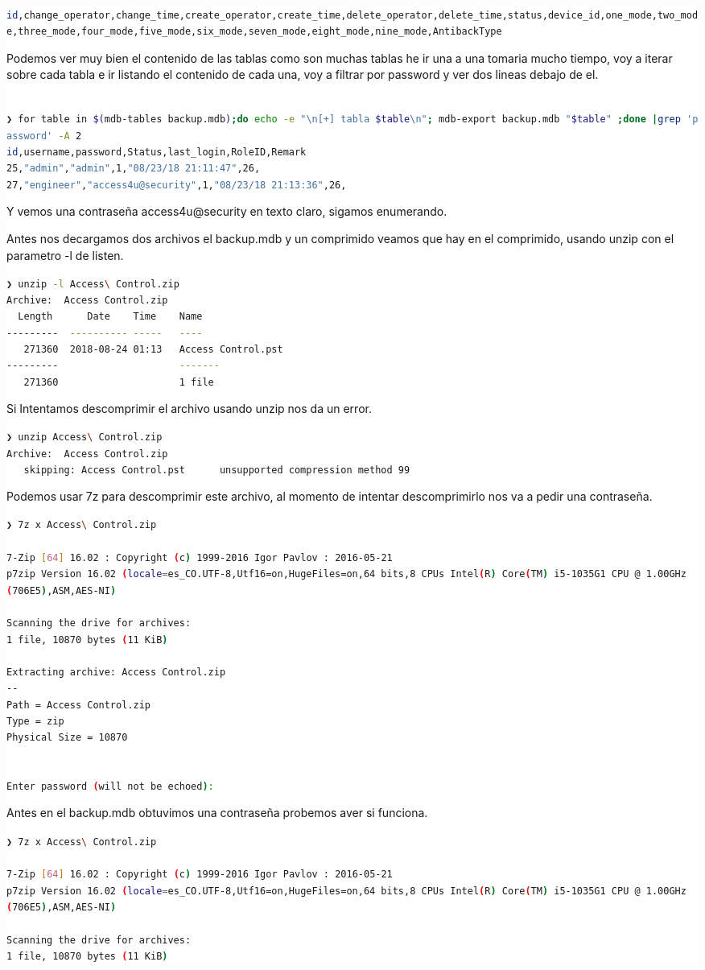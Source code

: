 ```bash
id,change_operator,change_time,create_operator,create_time,delete_operator,delete_time,status,device_id,one_mode,two_mode,three_mode,four_mode,five_mode,six_mode,seven_mode,eight_mode,nine_mode,AntibackType
```
Podemos ver muy bien el contenido de las tablas como son muchas tablas he ir una a una tomaria mucho tiempo, voy a iterar sobre cada tabla e ir listando el contenido de cada una, voy a filtrar por password y ver dos lineas debajo de el.
```bash

❯ for table in $(mdb-tables backup.mdb);do echo -e "\n[+] tabla $table\n"; mdb-export backup.mdb "$table" ;done |grep 'password' -A 2
id,username,password,Status,last_login,RoleID,Remark
25,"admin","admin",1,"08/23/18 21:11:47",26,
27,"engineer","access4u@security",1,"08/23/18 21:13:36",26,
```
Y vemos una contraseña access4u@security en texto claro, sigamos enumerando.

Antes nos decargamos dos archivos el backup.mdb y un comprimido veamos que hay en el comprimido, usando unzip con el parametro -l de listen.

```bash
❯ unzip -l Access\ Control.zip
Archive:  Access Control.zip
  Length      Date    Time    Name
---------  ---------- -----   ----
   271360  2018-08-24 01:13   Access Control.pst
---------                     -------
   271360                     1 file
```
Si Intentamos descomprimir el archivo usando unzip nos da un error.
```bash
❯ unzip Access\ Control.zip
Archive:  Access Control.zip
   skipping: Access Control.pst      unsupported compression method 99
```
Podemos usar 7z para descomprimir este archivo, al momento de intentar descomprimirlo nos va a pedir una contraseña.
```bash
❯ 7z x Access\ Control.zip

7-Zip [64] 16.02 : Copyright (c) 1999-2016 Igor Pavlov : 2016-05-21
p7zip Version 16.02 (locale=es_CO.UTF-8,Utf16=on,HugeFiles=on,64 bits,8 CPUs Intel(R) Core(TM) i5-1035G1 CPU @ 1.00GHz (706E5),ASM,AES-NI)

Scanning the drive for archives:
1 file, 10870 bytes (11 KiB)

Extracting archive: Access Control.zip
--
Path = Access Control.zip
Type = zip
Physical Size = 10870

    
Enter password (will not be echoed):
```
Antes en el backup.mdb obtuvimos una contraseña probemos aver si funciona.
```bash
❯ 7z x Access\ Control.zip

7-Zip [64] 16.02 : Copyright (c) 1999-2016 Igor Pavlov : 2016-05-21
p7zip Version 16.02 (locale=es_CO.UTF-8,Utf16=on,HugeFiles=on,64 bits,8 CPUs Intel(R) Core(TM) i5-1035G1 CPU @ 1.00GHz (706E5),ASM,AES-NI)

Scanning the drive for archives:
1 file, 10870 bytes (11 KiB)
```